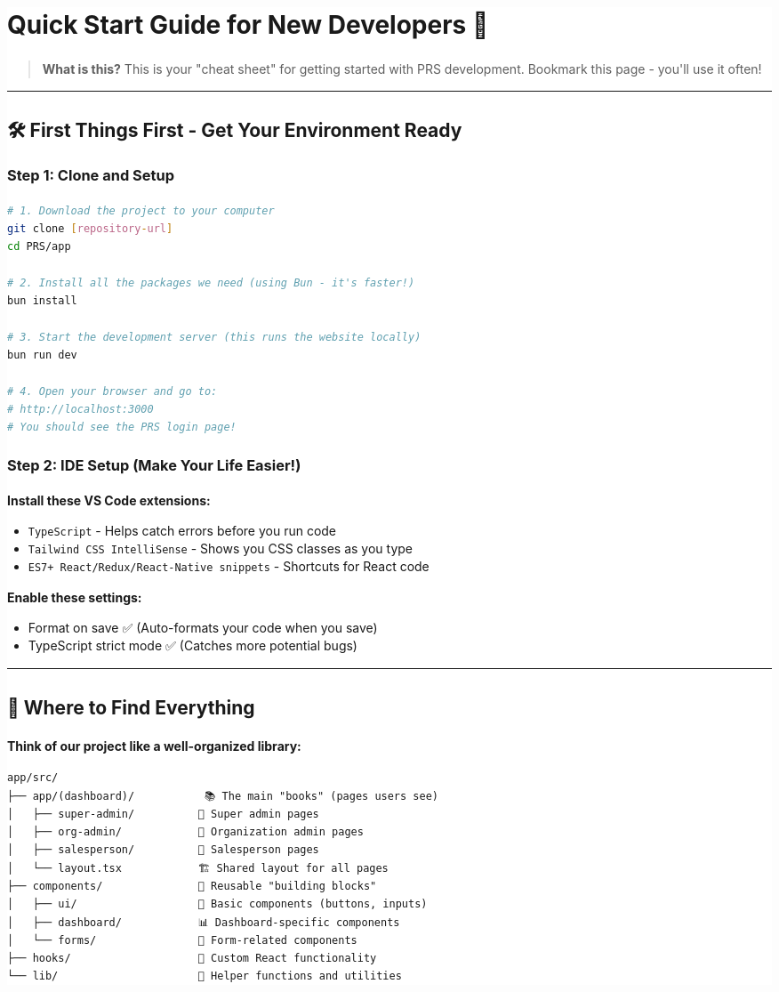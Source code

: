 # Quick Start Guide for New Developers 🚀

> **What is this?** This is your "cheat sheet" for getting started with PRS development. Bookmark this page - you'll use it often!

---

## 🛠️ First Things First - Get Your Environment Ready

### Step 1: Clone and Setup
```bash
# 1. Download the project to your computer
git clone [repository-url]
cd PRS/app

# 2. Install all the packages we need (using Bun - it's faster!)
bun install

# 3. Start the development server (this runs the website locally)
bun run dev

# 4. Open your browser and go to:
# http://localhost:3000
# You should see the PRS login page!
```

### Step 2: IDE Setup (Make Your Life Easier!)
**Install these VS Code extensions:**
- `TypeScript` - Helps catch errors before you run code
- `Tailwind CSS IntelliSense` - Shows you CSS classes as you type
- `ES7+ React/Redux/React-Native snippets` - Shortcuts for React code

**Enable these settings:**
- Format on save ✅ (Auto-formats your code when you save)
- TypeScript strict mode ✅ (Catches more potential bugs)

---

## 📁 Where to Find Everything

**Think of our project like a well-organized library:**

```
app/src/
├── app/(dashboard)/           📚 The main "books" (pages users see)
│   ├── super-admin/          👑 Super admin pages
│   ├── org-admin/            🏢 Organization admin pages  
│   ├── salesperson/          💼 Salesperson pages
│   └── layout.tsx            🏗️ Shared layout for all pages
├── components/               🧩 Reusable "building blocks"
│   ├── ui/                   🎨 Basic components (buttons, inputs)
│   ├── dashboard/            📊 Dashboard-specific components
│   └── forms/                📝 Form-related components
├── hooks/                    🎣 Custom React functionality
└── lib/                      🔧 Helper functions and utilities
```
